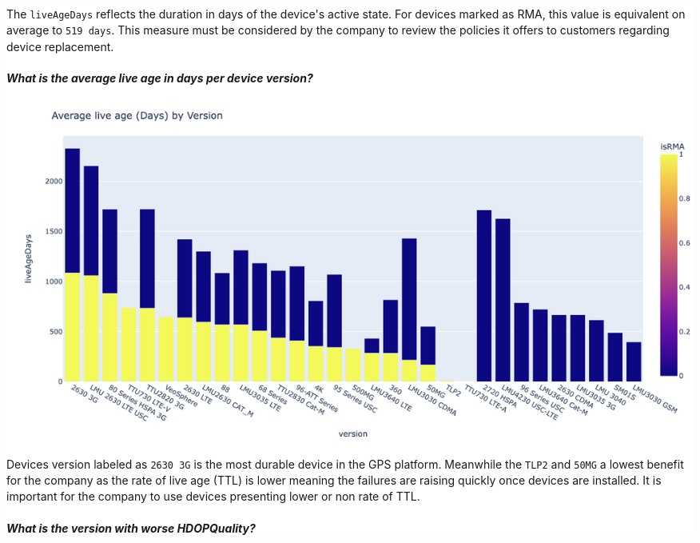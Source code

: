 The `liveAgeDays` reflects the duration in days of the device's active state. For devices marked as RMA, this value is equivalent on average to `519 days`. This measure must be considered by the company to review the policies it offers to customers regarding device replacement.

##### What is the average live age in days per device version?
![RMA vs Version](images/rma_vs_version.png)

Devices version labeled as `2630 3G` is the most durable device in the GPS platform. Meanwhile the `TLP2` and `50MG` a lowest benefit for the company as the rate of live age (TTL) is lower meaning the failures are raising quickly once devices are installed. It is important for the company to use devices presenting lower or non rate of TTL. 


##### What is the version with worse HDOPQuality?